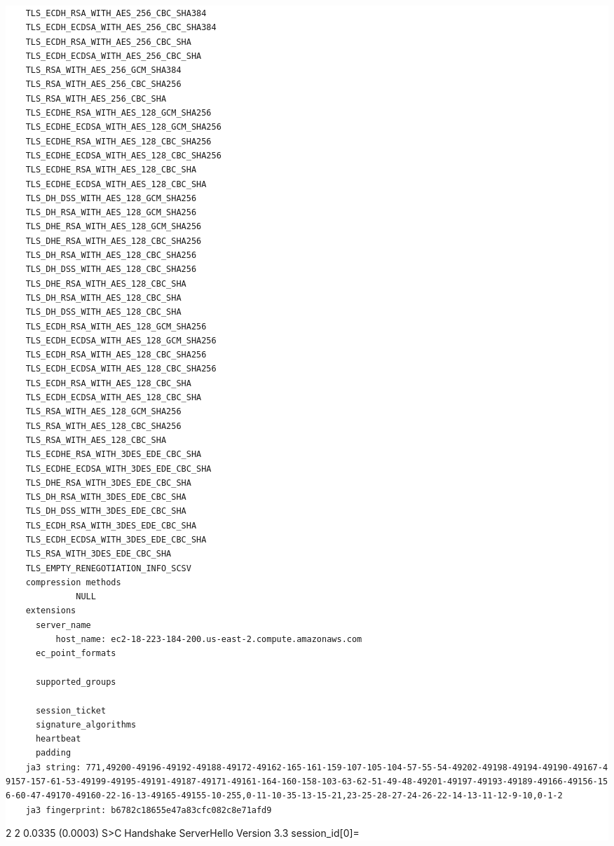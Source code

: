         TLS_ECDH_RSA_WITH_AES_256_CBC_SHA384
        TLS_ECDH_ECDSA_WITH_AES_256_CBC_SHA384
        TLS_ECDH_RSA_WITH_AES_256_CBC_SHA
        TLS_ECDH_ECDSA_WITH_AES_256_CBC_SHA
        TLS_RSA_WITH_AES_256_GCM_SHA384
        TLS_RSA_WITH_AES_256_CBC_SHA256
        TLS_RSA_WITH_AES_256_CBC_SHA
        TLS_ECDHE_RSA_WITH_AES_128_GCM_SHA256
        TLS_ECDHE_ECDSA_WITH_AES_128_GCM_SHA256
        TLS_ECDHE_RSA_WITH_AES_128_CBC_SHA256
        TLS_ECDHE_ECDSA_WITH_AES_128_CBC_SHA256
        TLS_ECDHE_RSA_WITH_AES_128_CBC_SHA
        TLS_ECDHE_ECDSA_WITH_AES_128_CBC_SHA
        TLS_DH_DSS_WITH_AES_128_GCM_SHA256
        TLS_DH_RSA_WITH_AES_128_GCM_SHA256
        TLS_DHE_RSA_WITH_AES_128_GCM_SHA256
        TLS_DHE_RSA_WITH_AES_128_CBC_SHA256
        TLS_DH_RSA_WITH_AES_128_CBC_SHA256
        TLS_DH_DSS_WITH_AES_128_CBC_SHA256
        TLS_DHE_RSA_WITH_AES_128_CBC_SHA
        TLS_DH_RSA_WITH_AES_128_CBC_SHA
        TLS_DH_DSS_WITH_AES_128_CBC_SHA
        TLS_ECDH_RSA_WITH_AES_128_GCM_SHA256
        TLS_ECDH_ECDSA_WITH_AES_128_GCM_SHA256
        TLS_ECDH_RSA_WITH_AES_128_CBC_SHA256
        TLS_ECDH_ECDSA_WITH_AES_128_CBC_SHA256
        TLS_ECDH_RSA_WITH_AES_128_CBC_SHA
        TLS_ECDH_ECDSA_WITH_AES_128_CBC_SHA
        TLS_RSA_WITH_AES_128_GCM_SHA256
        TLS_RSA_WITH_AES_128_CBC_SHA256
        TLS_RSA_WITH_AES_128_CBC_SHA
        TLS_ECDHE_RSA_WITH_3DES_EDE_CBC_SHA
        TLS_ECDHE_ECDSA_WITH_3DES_EDE_CBC_SHA
        TLS_DHE_RSA_WITH_3DES_EDE_CBC_SHA
        TLS_DH_RSA_WITH_3DES_EDE_CBC_SHA
        TLS_DH_DSS_WITH_3DES_EDE_CBC_SHA
        TLS_ECDH_RSA_WITH_3DES_EDE_CBC_SHA
        TLS_ECDH_ECDSA_WITH_3DES_EDE_CBC_SHA
        TLS_RSA_WITH_3DES_EDE_CBC_SHA
        TLS_EMPTY_RENEGOTIATION_INFO_SCSV
        compression methods
                  NULL
        extensions
          server_name
              host_name: ec2-18-223-184-200.us-east-2.compute.amazonaws.com
          ec_point_formats

          supported_groups

          session_ticket
          signature_algorithms
          heartbeat
          padding
        ja3 string: 771,49200-49196-49192-49188-49172-49162-165-161-159-107-105-104-57-55-54-49202-49198-49194-49190-49167-49157-157-61-53-49199-49195-49191-49187-49171-49161-164-160-158-103-63-62-51-49-48-49201-49197-49193-49189-49166-49156-156-60-47-49170-49160-22-16-13-49165-49155-10-255,0-11-10-35-13-15-21,23-25-28-27-24-26-22-14-13-11-12-9-10,0-1-2
        ja3 fingerprint: b6782c18655e47a83cfc082c8e71afd9
2 2  0.0335 (0.0003)  S>C  Handshake
      ServerHello
        Version 3.3 
        session_id[0]=
